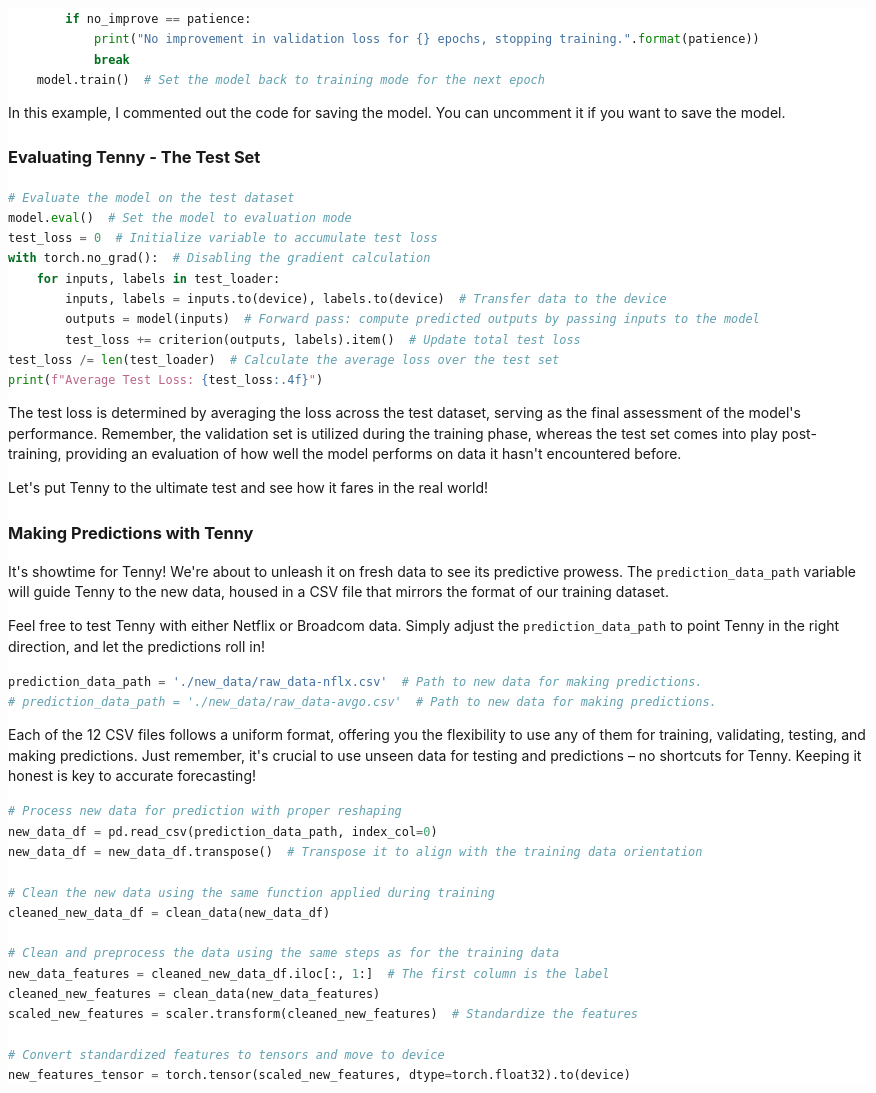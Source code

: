 ```python
        if no_improve == patience:
            print("No improvement in validation loss for {} epochs, stopping training.".format(patience))
            break
    model.train()  # Set the model back to training mode for the next epoch
```

In this example, I commented out the code for saving the model. You can uncomment it if you want
to save the model. 

### Evaluating Tenny - The Test Set

```python
# Evaluate the model on the test dataset
model.eval()  # Set the model to evaluation mode
test_loss = 0  # Initialize variable to accumulate test loss
with torch.no_grad():  # Disabling the gradient calculation
    for inputs, labels in test_loader:
        inputs, labels = inputs.to(device), labels.to(device)  # Transfer data to the device
        outputs = model(inputs)  # Forward pass: compute predicted outputs by passing inputs to the model
        test_loss += criterion(outputs, labels).item()  # Update total test loss
test_loss /= len(test_loader)  # Calculate the average loss over the test set
print(f"Average Test Loss: {test_loss:.4f}")
```

The test loss is determined by averaging the loss across the test dataset, serving as the final assessment of the model's performance. Remember, the validation set is utilized during the training phase, whereas the test set comes into play post-training, providing an evaluation of how well the model performs on data it hasn't encountered before.

Let's put Tenny to the ultimate test and see how it fares in the real world!

### Making Predictions with Tenny

It's showtime for Tenny! We're about to unleash it on fresh data to see its predictive prowess. The `prediction_data_path` variable will guide Tenny to the new data, housed in a CSV file that mirrors the format of our training dataset. 

Feel free to test Tenny with either Netflix or Broadcom data. Simply adjust the `prediction_data_path` to point Tenny in the right direction, and let the predictions roll in!

```python
prediction_data_path = './new_data/raw_data-nflx.csv'  # Path to new data for making predictions.
# prediction_data_path = './new_data/raw_data-avgo.csv'  # Path to new data for making predictions.
```

Each of the 12 CSV files follows a uniform format, offering you the flexibility to use any of them for training, validating, testing, and making predictions. Just remember, it's crucial to use unseen data for testing and predictions – no shortcuts for Tenny. Keeping it honest is key to accurate forecasting!

```python
# Process new data for prediction with proper reshaping
new_data_df = pd.read_csv(prediction_data_path, index_col=0)
new_data_df = new_data_df.transpose()  # Transpose it to align with the training data orientation

# Clean the new data using the same function applied during training
cleaned_new_data_df = clean_data(new_data_df)

# Clean and preprocess the data using the same steps as for the training data
new_data_features = cleaned_new_data_df.iloc[:, 1:]  # The first column is the label
cleaned_new_features = clean_data(new_data_features)
scaled_new_features = scaler.transform(cleaned_new_features)  # Standardize the features

# Convert standardized features to tensors and move to device
new_features_tensor = torch.tensor(scaled_new_features, dtype=torch.float32).to(device)
```